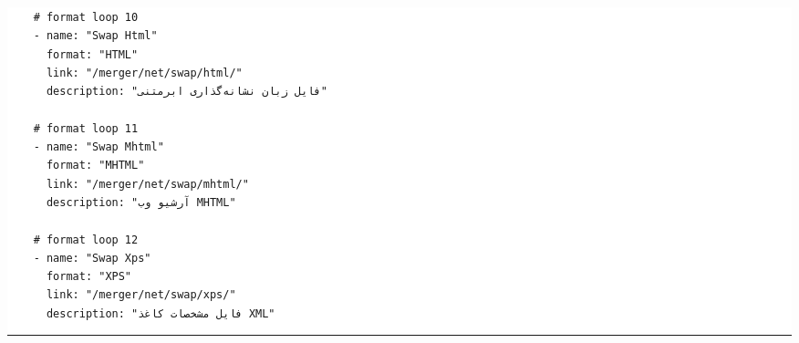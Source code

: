         # format loop 10
        - name: "Swap Html"
          format: "HTML"
          link: "/merger/net/swap/html/"
          description: "فایل زبان نشانه‌گذاری ابرمتنی"

        # format loop 11
        - name: "Swap Mhtml"
          format: "MHTML"
          link: "/merger/net/swap/mhtml/"
          description: "آرشیو وب MHTML"

        # format loop 12
        - name: "Swap Xps"
          format: "XPS"
          link: "/merger/net/swap/xps/"
          description: "فایل مشخصات کاغذ XML"


---